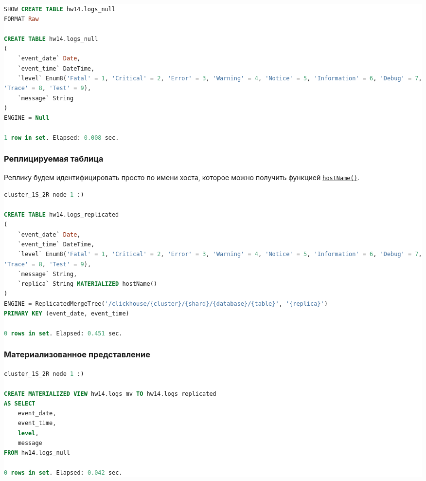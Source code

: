 ```sql
SHOW CREATE TABLE hw14.logs_null
FORMAT Raw

CREATE TABLE hw14.logs_null
(
    `event_date` Date,
    `event_time` DateTime,
    `level` Enum8('Fatal' = 1, 'Critical' = 2, 'Error' = 3, 'Warning' = 4, 'Notice' = 5, 'Information' = 6, 'Debug' = 7, 'Trace' = 8, 'Test' = 9),
    `message` String
)
ENGINE = Null

1 row in set. Elapsed: 0.008 sec.
```

### Реплицируемая таблица

Реплику будем идентифицировать просто по имени хоста, которое можно получить функцией [`hostName()`](https://clickhouse.com/docs/sql-reference/functions/other-functions#hostname).

```sql
cluster_1S_2R node 1 :)

CREATE TABLE hw14.logs_replicated
(
    `event_date` Date,
    `event_time` DateTime,
    `level` Enum8('Fatal' = 1, 'Critical' = 2, 'Error' = 3, 'Warning' = 4, 'Notice' = 5, 'Information' = 6, 'Debug' = 7, 'Trace' = 8, 'Test' = 9),
    `message` String,
    `replica` String MATERIALIZED hostName()
)
ENGINE = ReplicatedMergeTree('/clickhouse/{cluster}/{shard}/{database}/{table}', '{replica}')
PRIMARY KEY (event_date, event_time)

0 rows in set. Elapsed: 0.451 sec.
```

### Материализованное представление

```sql
cluster_1S_2R node 1 :)

CREATE MATERIALIZED VIEW hw14.logs_mv TO hw14.logs_replicated
AS SELECT
    event_date,
    event_time,
    level,
    message
FROM hw14.logs_null

0 rows in set. Elapsed: 0.042 sec.
```
